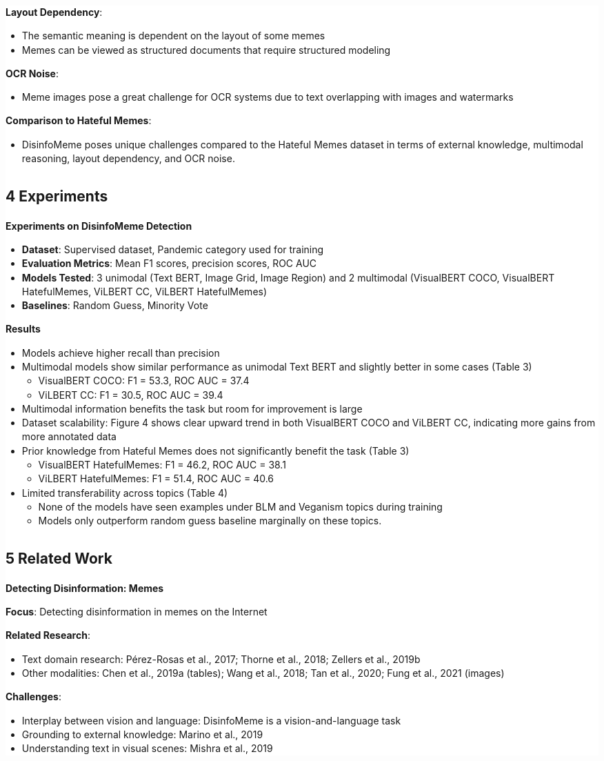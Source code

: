 **Layout Dependency**:
- The semantic meaning is dependent on the layout of some memes
- Memes can be viewed as structured documents that require structured modeling

**OCR Noise**:
- Meme images pose a great challenge for OCR systems due to text overlapping with images and watermarks

**Comparison to Hateful Memes**:
- DisinfoMeme poses unique challenges compared to the Hateful Memes dataset in terms of external knowledge, multimodal reasoning, layout dependency, and OCR noise.


## 4 Experiments

**Experiments on DisinfoMeme Detection**
* **Dataset**: Supervised dataset, Pandemic category used for training
* **Evaluation Metrics**: Mean F1 scores, precision scores, ROC AUC
* **Models Tested**: 3 unimodal (Text BERT, Image Grid, Image Region) and 2 multimodal (VisualBERT COCO, VisualBERT HatefulMemes, ViLBERT CC, ViLBERT HatefulMemes)
* **Baselines**: Random Guess, Minority Vote

**Results**
* Models achieve higher recall than precision
* Multimodal models show similar performance as unimodal Text BERT and slightly better in some cases (Table 3)
	+ VisualBERT COCO: F1 = 53.3, ROC AUC = 37.4
	+ ViLBERT CC: F1 = 30.5, ROC AUC = 39.4
* Multimodal information benefits the task but room for improvement is large
* Dataset scalability: Figure 4 shows clear upward trend in both VisualBERT COCO and ViLBERT CC, indicating more gains from more annotated data
* Prior knowledge from Hateful Memes does not significantly benefit the task (Table 3)
	+ VisualBERT HatefulMemes: F1 = 46.2, ROC AUC = 38.1
	+ ViLBERT HatefulMemes: F1 = 51.4, ROC AUC = 40.6
* Limited transferability across topics (Table 4)
	+ None of the models have seen examples under BLM and Veganism topics during training
	+ Models only outperform random guess baseline marginally on these topics.


## 5 Related Work

**Detecting Disinformation: Memes**

**Focus**: Detecting disinformation in memes on the Internet

**Related Research**:
- Text domain research: Pérez-Rosas et al., 2017; Thorne et al., 2018; Zellers et al., 2019b
- Other modalities: Chen et al., 2019a (tables); Wang et al., 2018; Tan et al., 2020; Fung et al., 2021 (images)

**Challenges**:
- Interplay between vision and language: DisinfoMeme is a vision-and-language task
- Grounding to external knowledge: Marino et al., 2019
- Understanding text in visual scenes: Mishra et al., 2019
